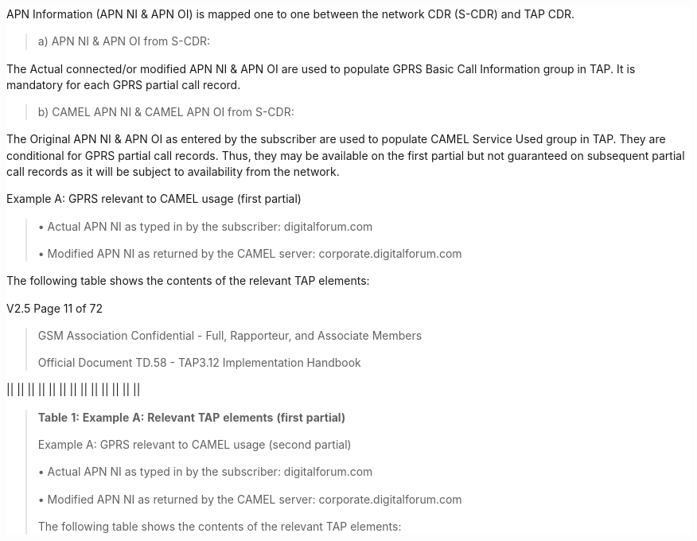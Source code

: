 APN Information (APN NI & APN OI) is mapped one to one between the
network CDR (S-CDR) and TAP CDR.

> a\) APN NI & APN OI from S-CDR:

The Actual connected/or modified APN NI & APN OI are used to populate
GPRS Basic Call Information group in TAP. It is mandatory for each GPRS
partial call record.

> b\) CAMEL APN NI & CAMEL APN OI from S-CDR:

The Original APN NI & APN OI as entered by the subscriber are used to
populate CAMEL Service Used group in TAP. They are conditional for GPRS
partial call records. Thus, they may be available on the first partial
but not guaranteed on subsequent partial call records as it will be
subject to availability from the network.

Example A: GPRS relevant to CAMEL usage (first partial)

> • Actual APN NI as typed in by the subscriber: digitalforum.com
>
> • Modified APN NI as returned by the CAMEL server:
> corporate.digitalforum.com

The following table shows the contents of the relevant TAP elements:

V2.5 Page 11 of 72

> GSM Association Confidential - Full, Rapporteur, and Associate Members
>
> Official Document TD.58 - TAP3.12 Implementation Handbook

||
||
||
||
||
||
||
||
||
||
||
||
||

> **Table** **1:** **Example** **A:** **Relevant** **TAP** **elements**
> **(first** **partial)**
>
> Example A: GPRS relevant to CAMEL usage (second partial)
>
> • Actual APN NI as typed in by the subscriber: digitalforum.com
>
> • Modified APN NI as returned by the CAMEL server:
> corporate.digitalforum.com
>
> The following table shows the contents of the relevant TAP elements:
